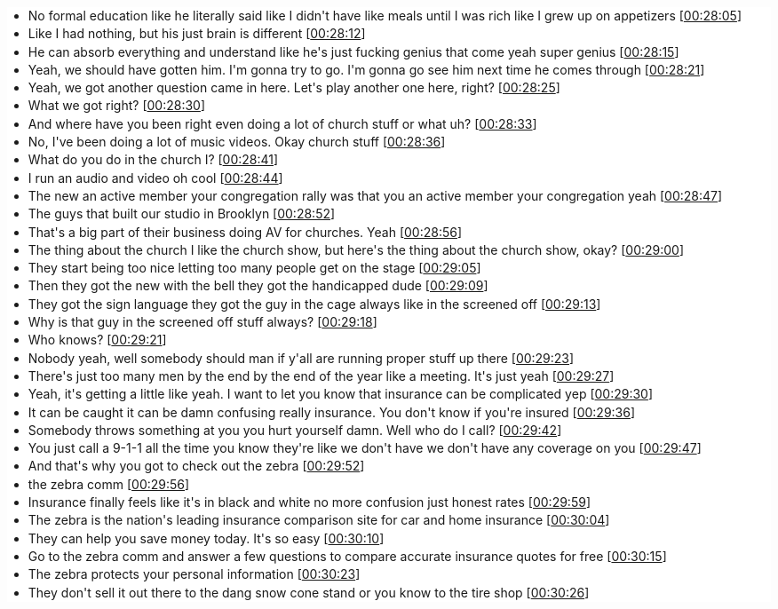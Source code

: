 *  No formal education like he literally said like I didn't have like meals until I was rich like I grew up on appetizers [[00:28:05](https://www.youtube.com/watch?v=ld3gFs4E69E&t=1685.3600000000001s)]
*  Like I had nothing, but his just brain is different [[00:28:12](https://www.youtube.com/watch?v=ld3gFs4E69E&t=1692.6799999999998s)]
*  He can absorb everything and understand like he's just fucking genius that come yeah super genius [[00:28:15](https://www.youtube.com/watch?v=ld3gFs4E69E&t=1695.9799999999998s)]
*  Yeah, we should have gotten him. I'm gonna try to go. I'm gonna go see him next time he comes through [[00:28:21](https://www.youtube.com/watch?v=ld3gFs4E69E&t=1701.36s)]
*  Yeah, we got another question came in here. Let's play another one here, right? [[00:28:25](https://www.youtube.com/watch?v=ld3gFs4E69E&t=1705.84s)]
*  What we got right? [[00:28:30](https://www.youtube.com/watch?v=ld3gFs4E69E&t=1710.0s)]
*  And where have you been right even doing a lot of church stuff or what uh? [[00:28:33](https://www.youtube.com/watch?v=ld3gFs4E69E&t=1713.36s)]
*  No, I've been doing a lot of music videos. Okay church stuff [[00:28:36](https://www.youtube.com/watch?v=ld3gFs4E69E&t=1716.8s)]
*  What do you do in the church I? [[00:28:41](https://www.youtube.com/watch?v=ld3gFs4E69E&t=1721.52s)]
*  I run an audio and video oh cool [[00:28:44](https://www.youtube.com/watch?v=ld3gFs4E69E&t=1724.32s)]
*  The new an active member your congregation rally was that you an active member your congregation yeah [[00:28:47](https://www.youtube.com/watch?v=ld3gFs4E69E&t=1727.0s)]
*  The guys that built our studio in Brooklyn [[00:28:52](https://www.youtube.com/watch?v=ld3gFs4E69E&t=1732.96s)]
*  That's a big part of their business doing AV for churches. Yeah [[00:28:56](https://www.youtube.com/watch?v=ld3gFs4E69E&t=1736.52s)]
*  The thing about the church I like the church show, but here's the thing about the church show, okay? [[00:29:00](https://www.youtube.com/watch?v=ld3gFs4E69E&t=1740.6s)]
*  They start being too nice letting too many people get on the stage [[00:29:05](https://www.youtube.com/watch?v=ld3gFs4E69E&t=1745.08s)]
*  Then they got the new with the bell they got the handicapped dude [[00:29:09](https://www.youtube.com/watch?v=ld3gFs4E69E&t=1749.78s)]
*  They got the sign language they got the guy in the cage always like in the screened off [[00:29:13](https://www.youtube.com/watch?v=ld3gFs4E69E&t=1753.34s)]
*  Why is that guy in the screened off stuff always? [[00:29:18](https://www.youtube.com/watch?v=ld3gFs4E69E&t=1758.8999999999999s)]
*  Who knows? [[00:29:21](https://www.youtube.com/watch?v=ld3gFs4E69E&t=1761.5s)]
*  Nobody yeah, well somebody should man if y'all are running proper stuff up there [[00:29:23](https://www.youtube.com/watch?v=ld3gFs4E69E&t=1763.18s)]
*  There's just too many men by the end by the end of the year like a meeting. It's just yeah [[00:29:27](https://www.youtube.com/watch?v=ld3gFs4E69E&t=1767.02s)]
*  Yeah, it's getting a little like yeah. I want to let you know that insurance can be complicated yep [[00:29:30](https://www.youtube.com/watch?v=ld3gFs4E69E&t=1770.74s)]
*  It can be caught it can be damn confusing really insurance. You don't know if you're insured [[00:29:36](https://www.youtube.com/watch?v=ld3gFs4E69E&t=1776.78s)]
*  Somebody throws something at you you hurt yourself damn. Well who do I call? [[00:29:42](https://www.youtube.com/watch?v=ld3gFs4E69E&t=1782.66s)]
*  You just call a 9-1-1 all the time you know they're like we don't have we don't have any coverage on you [[00:29:47](https://www.youtube.com/watch?v=ld3gFs4E69E&t=1787.14s)]
*  And that's why you got to check out the zebra [[00:29:52](https://www.youtube.com/watch?v=ld3gFs4E69E&t=1792.14s)]
*  the zebra comm [[00:29:56](https://www.youtube.com/watch?v=ld3gFs4E69E&t=1796.9s)]
*  Insurance finally feels like it's in black and white no more confusion just honest rates [[00:29:59](https://www.youtube.com/watch?v=ld3gFs4E69E&t=1799.74s)]
*  The zebra is the nation's leading insurance comparison site for car and home insurance [[00:30:04](https://www.youtube.com/watch?v=ld3gFs4E69E&t=1804.92s)]
*  They can help you save money today. It's so easy [[00:30:10](https://www.youtube.com/watch?v=ld3gFs4E69E&t=1810.92s)]
*  Go to the zebra comm and answer a few questions to compare accurate insurance quotes for free [[00:30:15](https://www.youtube.com/watch?v=ld3gFs4E69E&t=1815.64s)]
*  The zebra protects your personal information [[00:30:23](https://www.youtube.com/watch?v=ld3gFs4E69E&t=1823.1200000000001s)]
*  They don't sell it out there to the dang snow cone stand or you know to the tire shop [[00:30:26](https://www.youtube.com/watch?v=ld3gFs4E69E&t=1826.16s)]